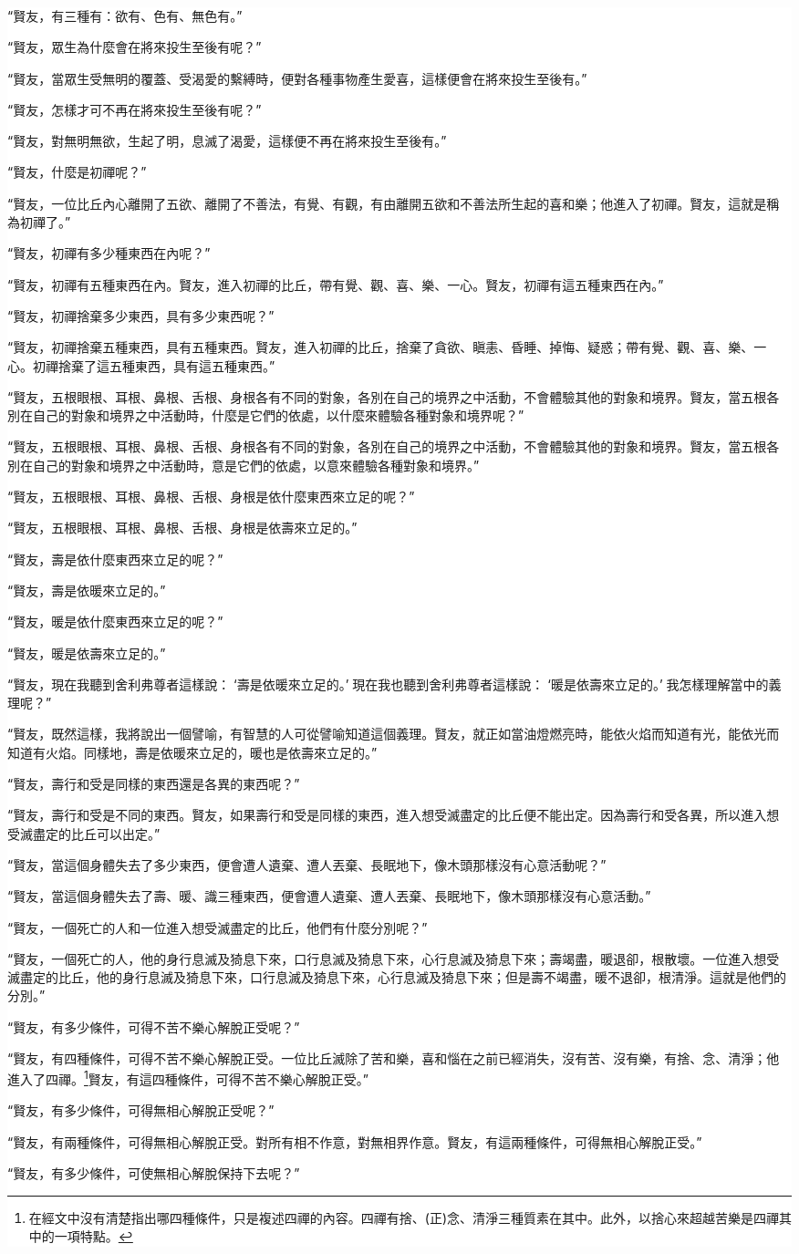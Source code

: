 “賢友，有三種有：欲有、色有、無色有。”

“賢友，眾生為什麼會在將來投生至後有呢？”

“賢友，當眾生受無明的覆蓋、受渴愛的繫縛時，便對各種事物產生愛喜，這樣便會在將來投生至後有。”

“賢友，怎樣才可不再在將來投生至後有呢？”

“賢友，對無明無欲，生起了明，息滅了渴愛，這樣便不再在將來投生至後有。”

“賢友，什麼是初禪呢？”

“賢友，一位比丘內心離開了五欲、離開了不善法，有覺、有觀，有由離開五欲和不善法所生起的喜和樂；他進入了初禪。賢友，這就是稱為初禪了。”

“賢友，初禪有多少種東西在內呢？”

“賢友，初禪有五種東西在內。賢友，進入初禪的比丘，帶有覺、觀、喜、樂、一心。賢友，初禪有這五種東西在內。”

“賢友，初禪捨棄多少東西，具有多少東西呢？”

“賢友，初禪捨棄五種東西，具有五種東西。賢友，進入初禪的比丘，捨棄了貪欲、瞋恚、昏睡、掉悔、疑惑；帶有覺、觀、喜、樂、一心。初禪捨棄了這五種東西，具有這五種東西。”

“賢友，五根眼根、耳根、鼻根、舌根、身根各有不同的對象，各別在自己的境界之中活動，不會體驗其他的對象和境界。賢友，當五根各別在自己的對象和境界之中活動時，什麼是它們的依處，以什麼來體驗各種對象和境界呢？”

“賢友，五根眼根、耳根、鼻根、舌根、身根各有不同的對象，各別在自己的境界之中活動，不會體驗其他的對象和境界。賢友，當五根各別在自己的對象和境界之中活動時，意是它們的依處，以意來體驗各種對象和境界。”

“賢友，五根眼根、耳根、鼻根、舌根、身根是依什麼東西來立足的呢？”

“賢友，五根眼根、耳根、鼻根、舌根、身根是依壽來立足的。”

“賢友，壽是依什麼東西來立足的呢？”

“賢友，壽是依暖來立足的。”

“賢友，暖是依什麼東西來立足的呢？”

“賢友，暖是依壽來立足的。”

“賢友，現在我聽到舍利弗尊者這樣說： ‘壽是依暖來立足的。’ 現在我也聽到舍利弗尊者這樣說： ‘暖是依壽來立足的。’ 我怎樣理解當中的義理呢？”

“賢友，既然這樣，我將說出一個譬喻，有智慧的人可從譬喻知道這個義理。賢友，就正如當油燈燃亮時，能依火焰而知道有光，能依光而知道有火焰。同樣地，壽是依暖來立足的，暖也是依壽來立足的。”

“賢友，壽行和受是同樣的東西還是各異的東西呢？”

“賢友，壽行和受是不同的東西。賢友，如果壽行和受是同樣的東西，進入想受滅盡定的比丘便不能出定。因為壽行和受各異，所以進入想受滅盡定的比丘可以出定。”

“賢友，當這個身體失去了多少東西，便會遭人遺棄、遭人丟棄、長眠地下，像木頭那樣沒有心意活動呢？”

“賢友，當這個身體失去了壽、暖、識三種東西，便會遭人遺棄、遭人丟棄、長眠地下，像木頭那樣沒有心意活動。”

“賢友，一個死亡的人和一位進入想受滅盡定的比丘，他們有什麼分別呢？”

“賢友，一個死亡的人，他的身行息滅及猗息下來，口行息滅及猗息下來，心行息滅及猗息下來；壽竭盡，暖退卻，根散壞。一位進入想受滅盡定的比丘，他的身行息滅及猗息下來，口行息滅及猗息下來，心行息滅及猗息下來；但是壽不竭盡，暖不退卻，根清淨。這就是他們的分別。”

“賢友，有多少條件，可得不苦不樂心解脫正受呢？”

“賢友，有四種條件，可得不苦不樂心解脫正受。一位比丘滅除了苦和樂，喜和惱在之前已經消失，沒有苦、沒有樂，有捨、念、清淨；他進入了四禪。[^2]賢友，有這四種條件，可得不苦不樂心解脫正受。”

“賢友，有多少條件，可得無相心解脫正受呢？”

“賢友，有兩種條件，可得無相心解脫正受。對所有相不作意，對無相界作意。賢友，有這兩種條件，可得無相心解脫正受。”

“賢友，有多少條件，可使無相心解脫保持下去呢？”


[^1]: “交談” 的巴利文是 “sākacchā”，這跟其餘四種東西不對稱。在漢譯本中阿含經．二一一．大拘絺羅經》中，跟這裏相應的詞語是 “真諦” 。真諦的巴利文是 “sacca” ，梵文是 “satya” ，跟 “sākacchā” 的發音相近，這裏可能是巴利文本的文誤。
[^2]: 在經文中沒有清楚指出哪四種條件，只是複述四禪的內容。四禪有捨、(正)念、清淨三種質素在其中。此外，以捨心來超越苦樂是四禪其中的一項特點。 